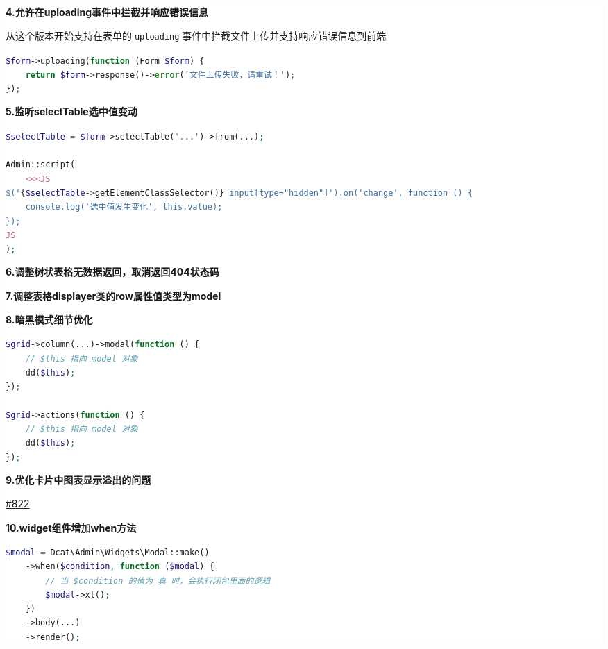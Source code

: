 **4.允许在uploading事件中拦截并响应错误信息**

从这个版本开始支持在表单的 `uploading` 事件中拦截文件上传并支持响应错误信息到前端

```php
$form->uploading(function (Form $form) {
	return $form->response()->error('文件上传失败，请重试！');
});
```



**5.监听selectTable选中值变动**

```php
$selectTable = $form->selectTable('...')->from(...);

Admin::script(
	<<<JS
$('{$selectTable->getElementClassSelector()} input[type="hidden"]').on('change', function () {
	console.log('选中值发生变化', this.value);
});
JS
);
```

**6.调整树状表格无数据返回，取消返回404状态码**

**7.调整表格displayer类的row属性值类型为model**

**8.暗黑模式细节优化**

```php
$grid->column(...)->modal(function () {
    // $this 指向 model 对象
    dd($this);
});

$grid->actions(function () {
    // $this 指向 model 对象
    dd($this);
});
```


**9.优化卡片中图表显示溢出的问题**

[#822](https://github.com/jqhph/dcat-admin/pull/822)


**10.widget组件增加when方法**

```php
$modal = Dcat\Admin\Widgets\Modal::make()
	->when($condition, function ($modal) {
		// 当 $condition 的值为 真 时，会执行闭包里面的逻辑
	    $modal->xl();
	})
	->body(...)
	->render();
```
